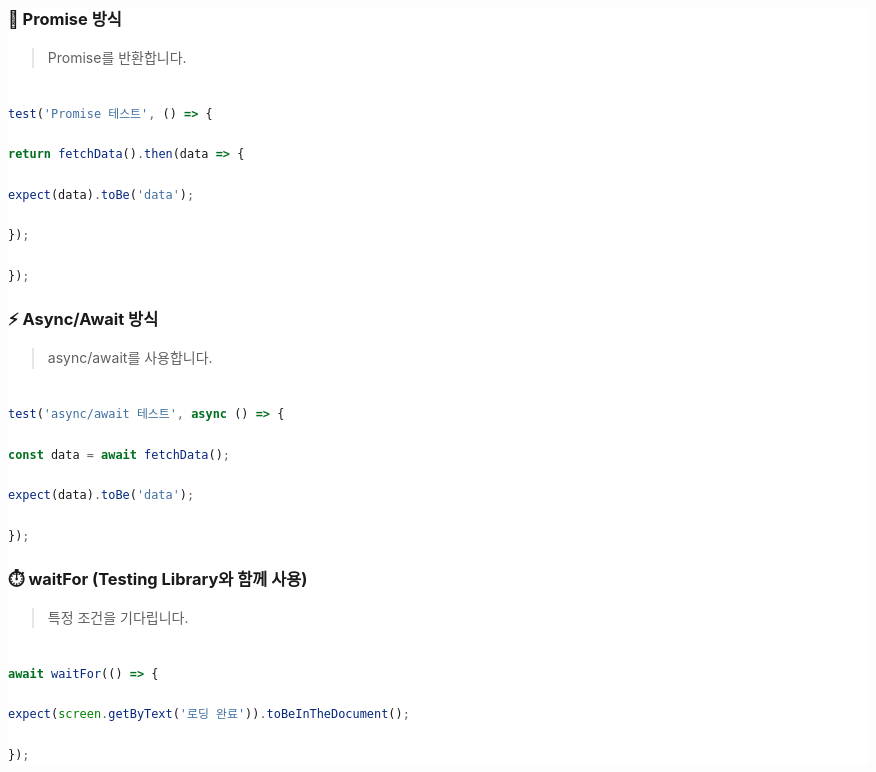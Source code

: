   

### 🌟 Promise 방식

> Promise를 반환합니다.

  

```javascript

test('Promise 테스트', () => {

return fetchData().then(data => {

expect(data).toBe('data');

});

});

```

  

### ⚡ Async/Await 방식

> async/await를 사용합니다.

  

```javascript

test('async/await 테스트', async () => {

const data = await fetchData();

expect(data).toBe('data');

});

```

  

### ⏱️ waitFor (Testing Library와 함께 사용)

> 특정 조건을 기다립니다.

  

```javascript

await waitFor(() => {

expect(screen.getByText('로딩 완료')).toBeInTheDocument();

});

```
